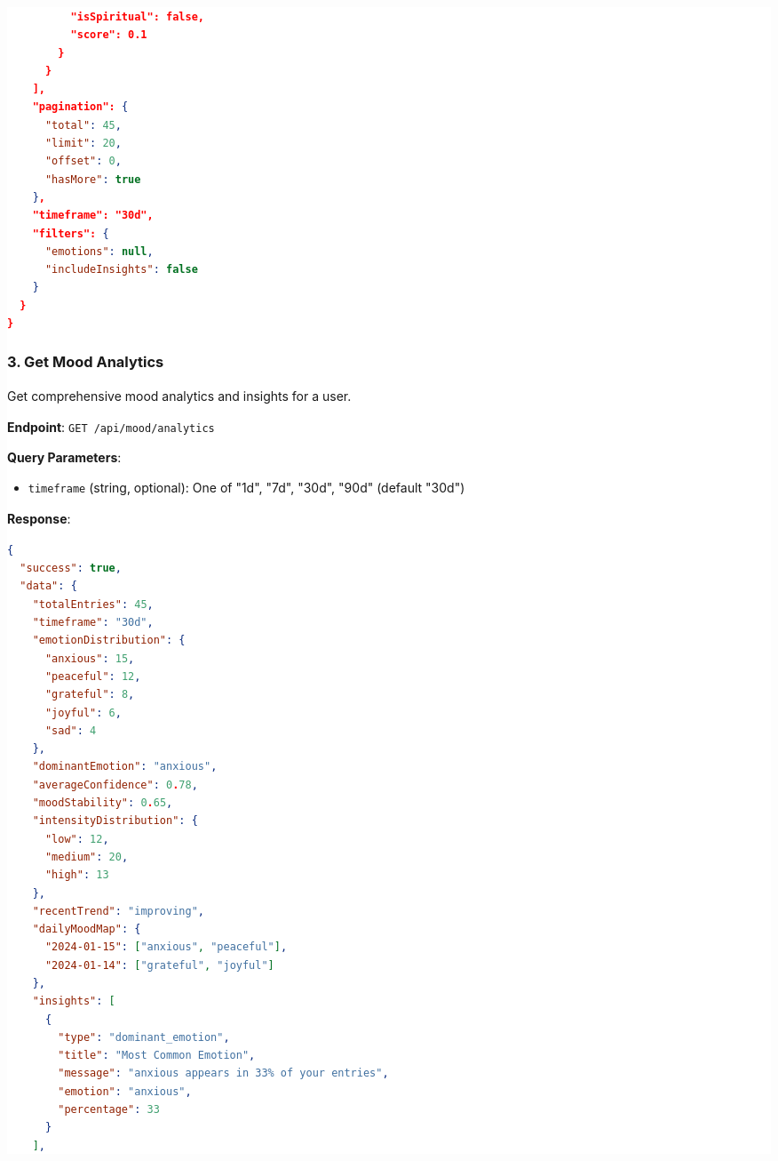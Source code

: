 ```json
          "isSpiritual": false,
          "score": 0.1
        }
      }
    ],
    "pagination": {
      "total": 45,
      "limit": 20,
      "offset": 0,
      "hasMore": true
    },
    "timeframe": "30d",
    "filters": {
      "emotions": null,
      "includeInsights": false
    }
  }
}
```

### 3. Get Mood Analytics

Get comprehensive mood analytics and insights for a user.

**Endpoint**: `GET /api/mood/analytics`

**Query Parameters**:
- `timeframe` (string, optional): One of "1d", "7d", "30d", "90d" (default "30d")

**Response**:
```json
{
  "success": true,
  "data": {
    "totalEntries": 45,
    "timeframe": "30d",
    "emotionDistribution": {
      "anxious": 15,
      "peaceful": 12,
      "grateful": 8,
      "joyful": 6,
      "sad": 4
    },
    "dominantEmotion": "anxious",
    "averageConfidence": 0.78,
    "moodStability": 0.65,
    "intensityDistribution": {
      "low": 12,
      "medium": 20,
      "high": 13
    },
    "recentTrend": "improving",
    "dailyMoodMap": {
      "2024-01-15": ["anxious", "peaceful"],
      "2024-01-14": ["grateful", "joyful"]
    },
    "insights": [
      {
        "type": "dominant_emotion",
        "title": "Most Common Emotion",
        "message": "anxious appears in 33% of your entries",
        "emotion": "anxious",
        "percentage": 33
      }
    ],
```